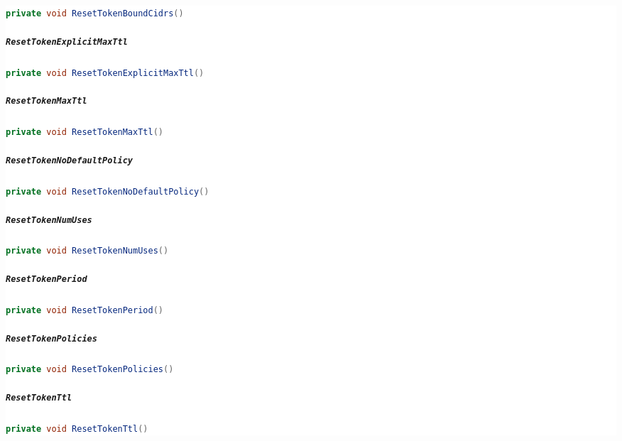 ```csharp
private void ResetTokenBoundCidrs()
```

##### `ResetTokenExplicitMaxTtl` <a name="ResetTokenExplicitMaxTtl" id="@cdktf/provider-vault.githubAuthBackend.GithubAuthBackend.resetTokenExplicitMaxTtl"></a>

```csharp
private void ResetTokenExplicitMaxTtl()
```

##### `ResetTokenMaxTtl` <a name="ResetTokenMaxTtl" id="@cdktf/provider-vault.githubAuthBackend.GithubAuthBackend.resetTokenMaxTtl"></a>

```csharp
private void ResetTokenMaxTtl()
```

##### `ResetTokenNoDefaultPolicy` <a name="ResetTokenNoDefaultPolicy" id="@cdktf/provider-vault.githubAuthBackend.GithubAuthBackend.resetTokenNoDefaultPolicy"></a>

```csharp
private void ResetTokenNoDefaultPolicy()
```

##### `ResetTokenNumUses` <a name="ResetTokenNumUses" id="@cdktf/provider-vault.githubAuthBackend.GithubAuthBackend.resetTokenNumUses"></a>

```csharp
private void ResetTokenNumUses()
```

##### `ResetTokenPeriod` <a name="ResetTokenPeriod" id="@cdktf/provider-vault.githubAuthBackend.GithubAuthBackend.resetTokenPeriod"></a>

```csharp
private void ResetTokenPeriod()
```

##### `ResetTokenPolicies` <a name="ResetTokenPolicies" id="@cdktf/provider-vault.githubAuthBackend.GithubAuthBackend.resetTokenPolicies"></a>

```csharp
private void ResetTokenPolicies()
```

##### `ResetTokenTtl` <a name="ResetTokenTtl" id="@cdktf/provider-vault.githubAuthBackend.GithubAuthBackend.resetTokenTtl"></a>

```csharp
private void ResetTokenTtl()
```
